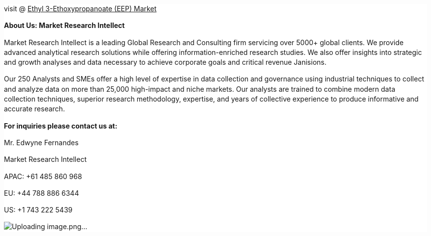 visit&nbsp;@</strong>&nbsp;</span><span class="font-[700]"><a href="https://www.marketresearchintellect.com/product/global-ethyl-3-ethoxypropanoate-eep-market/?utm_source=Linkedin&utm_medium=848" target="_blank" data-tracking-control-name="article-ssr-frontend-pulse_little-text-block" data-tracking-will-navigate="" data-test-link="">Ethyl 3-Ethoxypropanoate (EEP) Market</a></span></p><p><strong><span class="font-[700]">About Us: Market Research Intellect</span></strong></p><p><span class="">Market Research Intellect is a leading Global Research and Consulting firm servicing over 5000+ global clients. We provide advanced analytical research solutions while offering information-enriched research studies.&nbsp;</span>We also offer insights into strategic and growth analyses and data necessary to achieve corporate goals and critical revenue Janisions.</p><p><span class="">Our 250 Analysts and SMEs offer a high level of expertise in data collection and governance using industrial techniques to collect and analyze data on more than 25,000 high-impact and niche markets. Our analysts are trained to combine modern data collection techniques, superior research methodology, expertise, and years of collective experience to produce informative and accurate research.</span></p><p><strong>For inquiries please contact us at:</strong></p><p>Mr. Edwyne Fernandes</p><p>Market Research Intellect</p><p>APAC: +61 485 860 968</p><p>EU: +44 788 886 6344</p><p>US: +1 743 222 5439</p>
![Uploading image.png…]()
